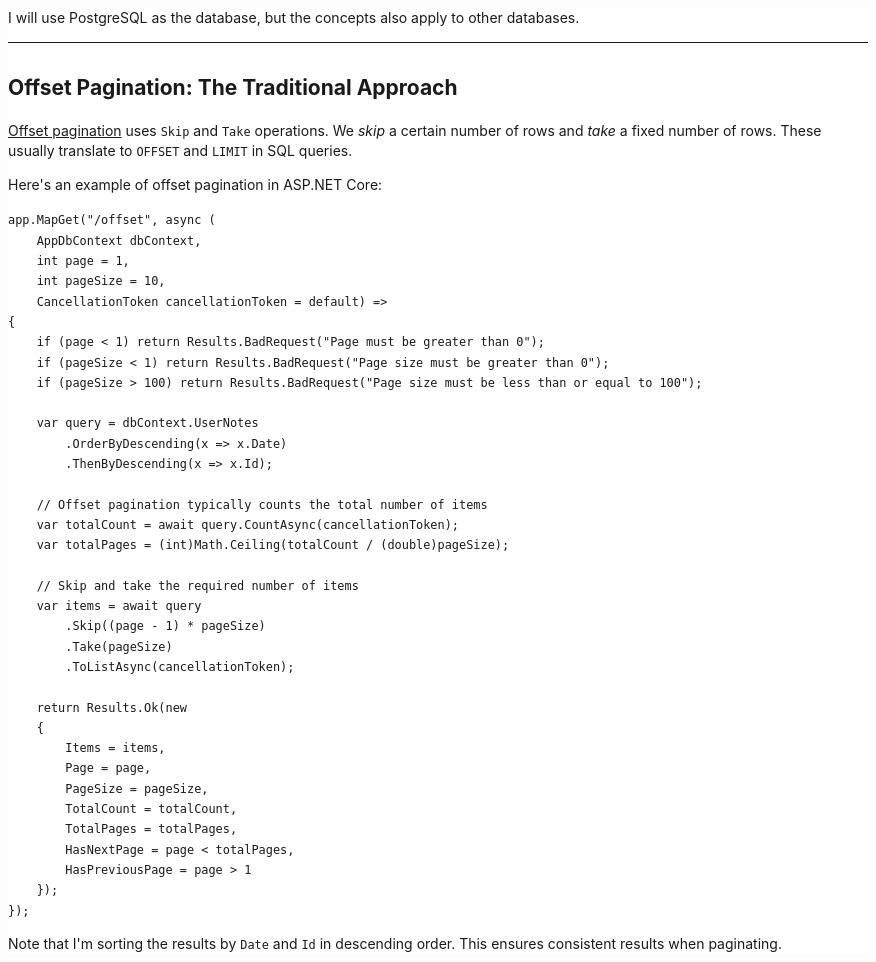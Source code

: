 I will use PostgreSQL as the database, but the concepts also apply to other databases.

---

## Offset Pagination: The Traditional Approach

[<VPIcon icon="fa-brands fa-microsoft"/>Offset pagination](https://learn.microsoft.com/en-us/ef/core/querying/pagination#offset-pagination) uses `Skip` and `Take` operations. We *skip* a certain number of rows and *take* a fixed number of rows. These usually translate to `OFFSET` and `LIMIT` in SQL queries.

Here's an example of offset pagination in ASP.NET Core:

```cs{21-22} :collapsed-lines
app.MapGet("/offset", async (
    AppDbContext dbContext,
    int page = 1,
    int pageSize = 10,
    CancellationToken cancellationToken = default) =>
{
    if (page < 1) return Results.BadRequest("Page must be greater than 0");
    if (pageSize < 1) return Results.BadRequest("Page size must be greater than 0");
    if (pageSize > 100) return Results.BadRequest("Page size must be less than or equal to 100");

    var query = dbContext.UserNotes
        .OrderByDescending(x => x.Date)
        .ThenByDescending(x => x.Id);

    // Offset pagination typically counts the total number of items
    var totalCount = await query.CountAsync(cancellationToken);
    var totalPages = (int)Math.Ceiling(totalCount / (double)pageSize);

    // Skip and take the required number of items
    var items = await query
        .Skip((page - 1) * pageSize)
        .Take(pageSize)
        .ToListAsync(cancellationToken);

    return Results.Ok(new
    {
        Items = items,
        Page = page,
        PageSize = pageSize,
        TotalCount = totalCount,
        TotalPages = totalPages,
        HasNextPage = page < totalPages,
        HasPreviousPage = page > 1
    });
});
```

Note that I'm sorting the results by `Date` and `Id` in descending order. This ensures consistent results when paginating.
